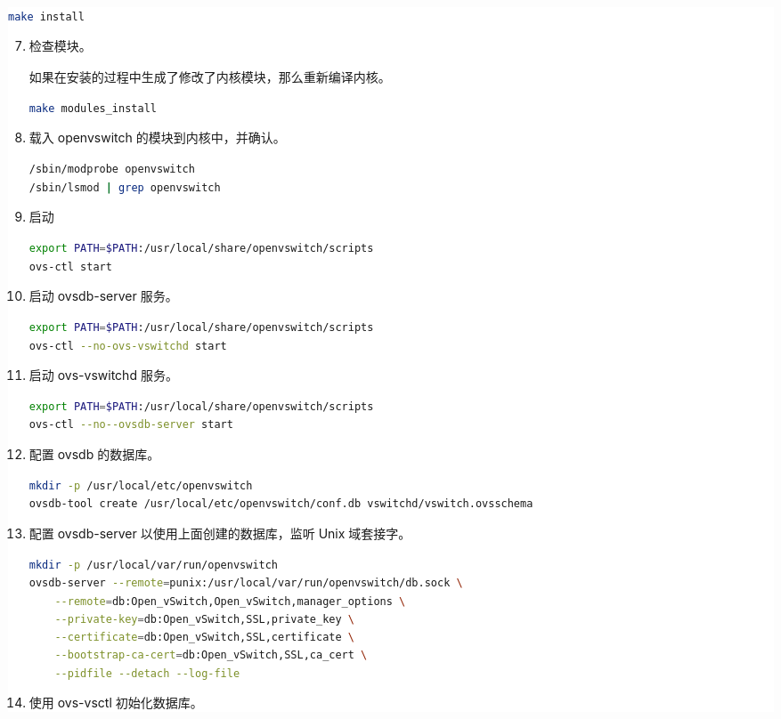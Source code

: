    ```bash
   make install
   ```

7. 检查模块。

   如果在安装的过程中生成了修改了内核模块，那么重新编译内核。

   ```bash
   make modules_install
   ```

8. 载入 openvswitch 的模块到内核中，并确认。

   ```bash
   /sbin/modprobe openvswitch
   /sbin/lsmod | grep openvswitch
   ```

9. 启动

   ```bash
   export PATH=$PATH:/usr/local/share/openvswitch/scripts
   ovs-ctl start 
   ```

10. 启动 ovsdb-server 服务。

    ```bash
    export PATH=$PATH:/usr/local/share/openvswitch/scripts
    ovs-ctl --no-ovs-vswitchd start
    ```

11. 启动 ovs-vswitchd 服务。

    ```bash
    export PATH=$PATH:/usr/local/share/openvswitch/scripts
    ovs-ctl --no--ovsdb-server start
    ```

12. 配置 ovsdb 的数据库。

    ```bash
    mkdir -p /usr/local/etc/openvswitch
    ovsdb-tool create /usr/local/etc/openvswitch/conf.db vswitchd/vswitch.ovsschema
    ```

13. 配置 ovsdb-server 以使用上面创建的数据库，监听 Unix 域套接字。

    ```bash
    mkdir -p /usr/local/var/run/openvswitch
    ovsdb-server --remote=punix:/usr/local/var/run/openvswitch/db.sock \
        --remote=db:Open_vSwitch,Open_vSwitch,manager_options \
        --private-key=db:Open_vSwitch,SSL,private_key \
        --certificate=db:Open_vSwitch,SSL,certificate \
        --bootstrap-ca-cert=db:Open_vSwitch,SSL,ca_cert \
        --pidfile --detach --log-file
    ```

14. 使用 ovs-vsctl 初始化数据库。
